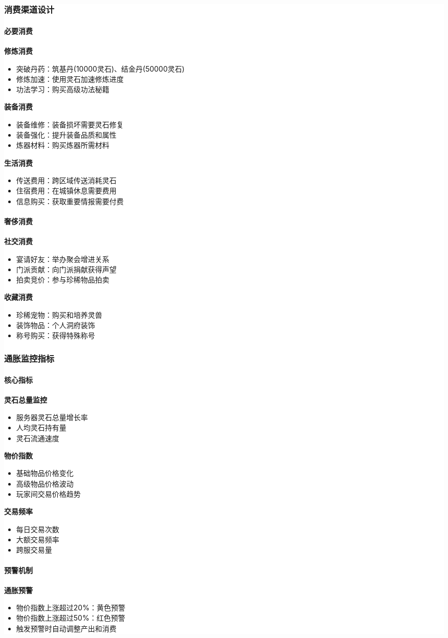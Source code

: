 ### 消费渠道设计

#### 必要消费

**修炼消费**
- 突破丹药：筑基丹(10000灵石)、结金丹(50000灵石)
- 修炼加速：使用灵石加速修炼进度
- 功法学习：购买高级功法秘籍

**装备消费**
- 装备维修：装备损坏需要灵石修复
- 装备强化：提升装备品质和属性
- 炼器材料：购买炼器所需材料

**生活消费**
- 传送费用：跨区域传送消耗灵石
- 住宿费用：在城镇休息需要费用
- 信息购买：获取重要情报需要付费

#### 奢侈消费

**社交消费**
- 宴请好友：举办聚会增进关系
- 门派贡献：向门派捐献获得声望
- 拍卖竞价：参与珍稀物品拍卖

**收藏消费**
- 珍稀宠物：购买和培养灵兽
- 装饰物品：个人洞府装饰
- 称号购买：获得特殊称号

### 通胀监控指标

#### 核心指标

**灵石总量监控**
- 服务器灵石总量增长率
- 人均灵石持有量
- 灵石流通速度

**物价指数**
- 基础物品价格变化
- 高级物品价格波动
- 玩家间交易价格趋势

**交易频率**
- 每日交易次数
- 大额交易频率
- 跨服交易量

#### 预警机制

**通胀预警**
- 物价指数上涨超过20%：黄色预警
- 物价指数上涨超过50%：红色预警
- 触发预警时自动调整产出和消费
